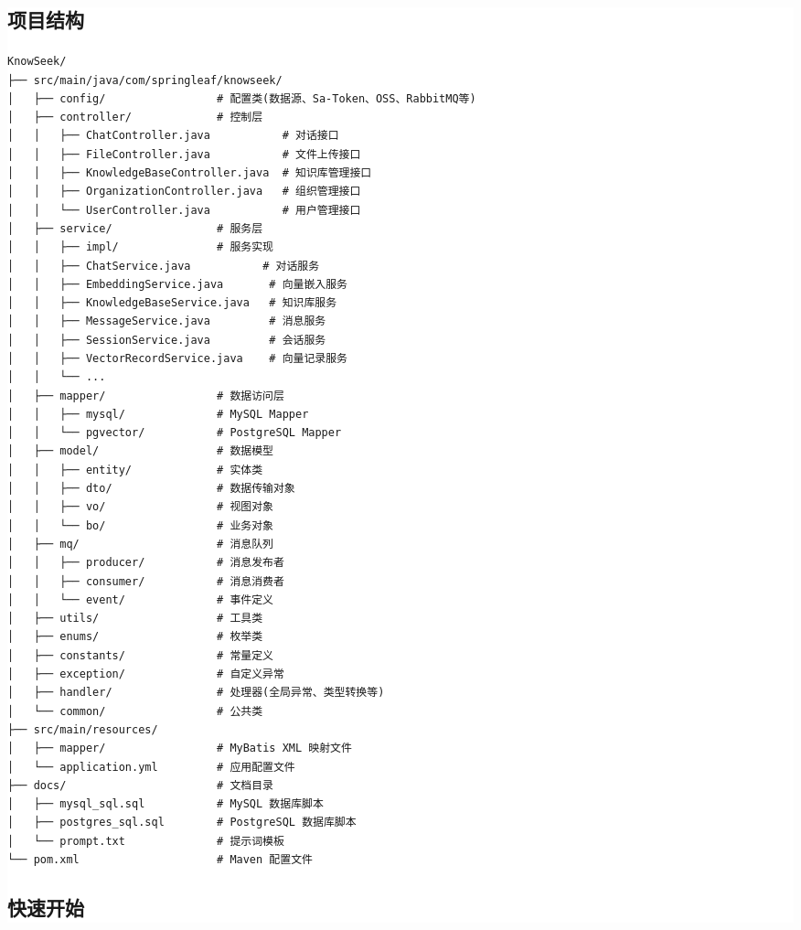## 项目结构

```
KnowSeek/
├── src/main/java/com/springleaf/knowseek/
│   ├── config/                 # 配置类(数据源、Sa-Token、OSS、RabbitMQ等)
│   ├── controller/             # 控制层
│   │   ├── ChatController.java           # 对话接口
│   │   ├── FileController.java           # 文件上传接口
│   │   ├── KnowledgeBaseController.java  # 知识库管理接口
│   │   ├── OrganizationController.java   # 组织管理接口
│   │   └── UserController.java           # 用户管理接口
│   ├── service/                # 服务层
│   │   ├── impl/               # 服务实现
│   │   ├── ChatService.java           # 对话服务
│   │   ├── EmbeddingService.java       # 向量嵌入服务
│   │   ├── KnowledgeBaseService.java   # 知识库服务
│   │   ├── MessageService.java         # 消息服务
│   │   ├── SessionService.java         # 会话服务
│   │   ├── VectorRecordService.java    # 向量记录服务
│   │   └── ...
│   ├── mapper/                 # 数据访问层
│   │   ├── mysql/              # MySQL Mapper
│   │   └── pgvector/           # PostgreSQL Mapper
│   ├── model/                  # 数据模型
│   │   ├── entity/             # 实体类
│   │   ├── dto/                # 数据传输对象
│   │   ├── vo/                 # 视图对象
│   │   └── bo/                 # 业务对象
│   ├── mq/                     # 消息队列
│   │   ├── producer/           # 消息发布者
│   │   ├── consumer/           # 消息消费者
│   │   └── event/              # 事件定义
│   ├── utils/                  # 工具类
│   ├── enums/                  # 枚举类
│   ├── constants/              # 常量定义
│   ├── exception/              # 自定义异常
│   ├── handler/                # 处理器(全局异常、类型转换等)
│   └── common/                 # 公共类
├── src/main/resources/
│   ├── mapper/                 # MyBatis XML 映射文件
│   └── application.yml         # 应用配置文件
├── docs/                       # 文档目录
│   ├── mysql_sql.sql           # MySQL 数据库脚本
│   ├── postgres_sql.sql        # PostgreSQL 数据库脚本
│   └── prompt.txt              # 提示词模板
└── pom.xml                     # Maven 配置文件
```

## 快速开始
